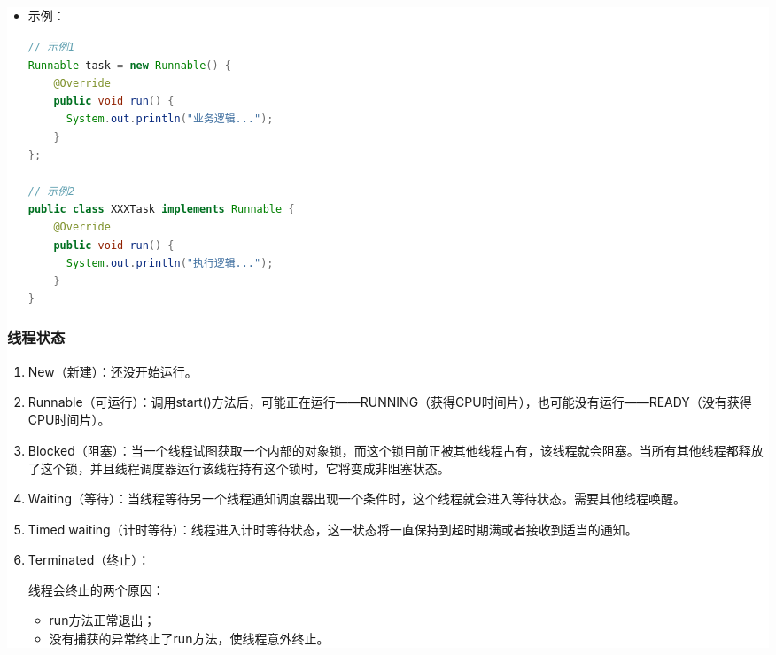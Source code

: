 - 示例：

  ```java
  // 示例1
  Runnable task = new Runnable() {
      @Override
      public void run() {
      	System.out.println("业务逻辑...");
      }
  };
  
  // 示例2
  public class XXXTask implements Runnable {
      @Override
      public void run() {
      	System.out.println("执行逻辑...");
      }
  }
  ```

  

### 线程状态

1. New（新建）：还没开始运行。

2. Runnable（可运行）：调用start()方法后，可能正在运行——RUNNING（获得CPU时间片），也可能没有运行——READY（没有获得CPU时间片）。

3. Blocked（阻塞）：当一个线程试图获取一个内部的对象锁，而这个锁目前正被其他线程占有，该线程就会阻塞。当所有其他线程都释放了这个锁，并且线程调度器运行该线程持有这个锁时，它将变成非阻塞状态。

4. Waiting（等待）：当线程等待另一个线程通知调度器出现一个条件时，这个线程就会进入等待状态。需要其他线程唤醒。

5. Timed waiting（计时等待）：线程进入计时等待状态，这一状态将一直保持到超时期满或者接收到适当的通知。

6. Terminated（终止）：

   线程会终止的两个原因：

   - run方法正常退出；
   - 没有捕获的异常终止了run方法，使线程意外终止。
